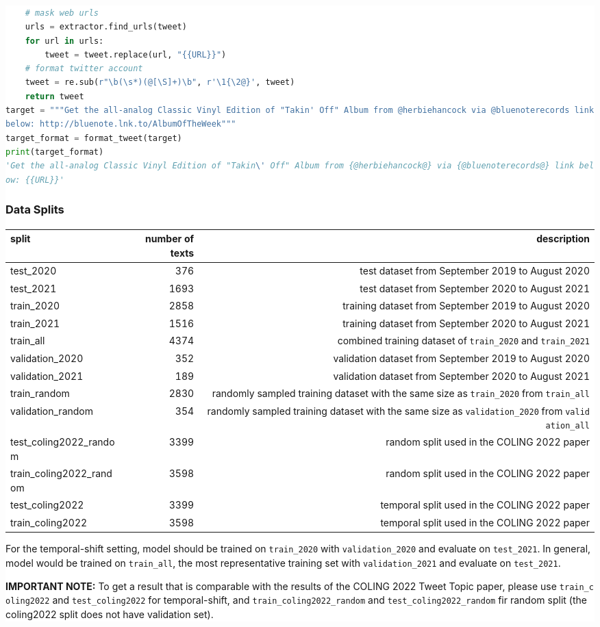 ```python
    # mask web urls
    urls = extractor.find_urls(tweet)
    for url in urls:
        tweet = tweet.replace(url, "{{URL}}")
    # format twitter account
    tweet = re.sub(r"\b(\s*)(@[\S]+)\b", r'\1{\2@}', tweet)
    return tweet
target = """Get the all-analog Classic Vinyl Edition of "Takin' Off" Album from @herbiehancock via @bluenoterecords link below: http://bluenote.lnk.to/AlbumOfTheWeek"""
target_format = format_tweet(target)
print(target_format)
'Get the all-analog Classic Vinyl Edition of "Takin\' Off" Album from {@herbiehancock@} via {@bluenoterecords@} link below: {{URL}}'
```


### Data Splits

| split                   | number of texts | description |
|:------------------------|-----:|------:|
| test_2020               |  376 | test dataset from September 2019 to August 2020 |
| test_2021               | 1693 | test dataset from September 2020 to August 2021 |
| train_2020              | 2858 | training dataset from September 2019 to August 2020 |
| train_2021              | 1516 | training dataset from September 2020 to August 2021 |
| train_all               | 4374 | combined training dataset of `train_2020` and `train_2021` |
| validation_2020         |  352 | validation dataset from September 2019 to August 2020 |
| validation_2021         |  189 | validation dataset from September 2020 to August 2021 | 
| train_random            | 2830 | randomly sampled training dataset with the same size as `train_2020` from `train_all` |
| validation_random       |  354 | randomly sampled training dataset with the same size as `validation_2020` from `validation_all` |
| test_coling2022_random  | 3399 | random split used in the COLING 2022 paper |
| train_coling2022_random | 3598 | random split used in the COLING 2022 paper |
| test_coling2022         | 3399 | temporal split used in the COLING 2022 paper |
| train_coling2022        | 3598 | temporal split used in the COLING 2022 paper |

For the temporal-shift setting, model should be trained on `train_2020` with `validation_2020` and evaluate on `test_2021`.
In general, model would be trained on `train_all`, the most representative training set with `validation_2021` and evaluate on `test_2021`.

**IMPORTANT NOTE:** To get a result that is comparable with the results of the COLING 2022 Tweet Topic paper, please use `train_coling2022` and `test_coling2022` for temporal-shift, and `train_coling2022_random` and `test_coling2022_random` fir random split (the coling2022 split does not have validation set).

